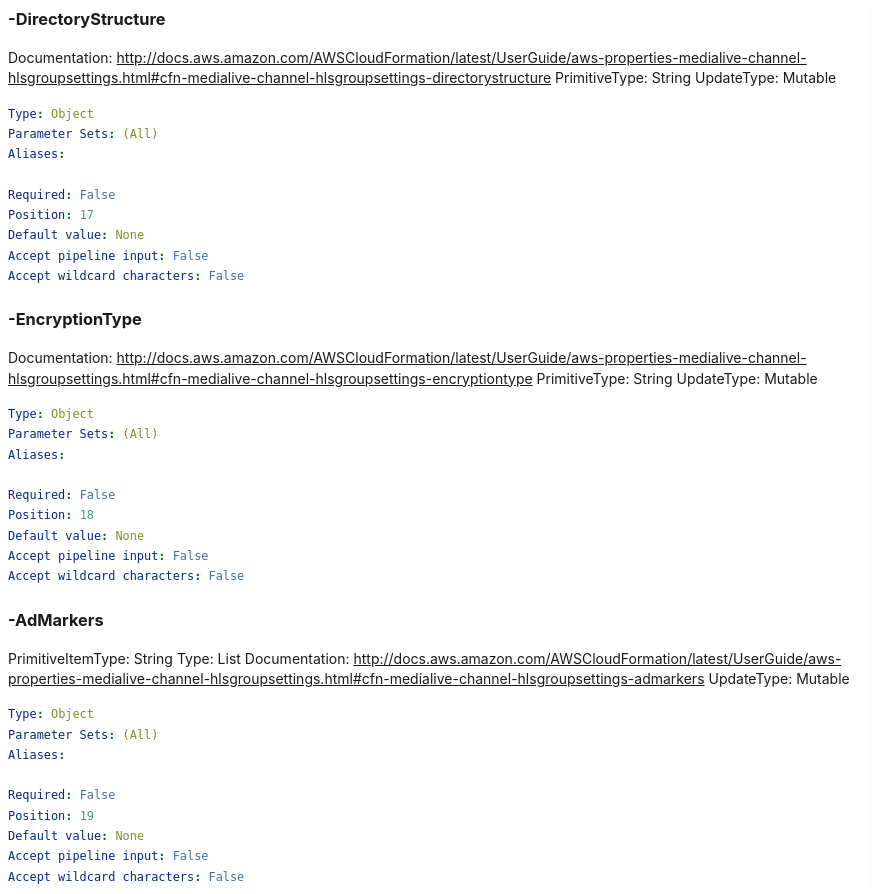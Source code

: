 ### -DirectoryStructure
Documentation: http://docs.aws.amazon.com/AWSCloudFormation/latest/UserGuide/aws-properties-medialive-channel-hlsgroupsettings.html#cfn-medialive-channel-hlsgroupsettings-directorystructure
PrimitiveType: String
UpdateType: Mutable

```yaml
Type: Object
Parameter Sets: (All)
Aliases:

Required: False
Position: 17
Default value: None
Accept pipeline input: False
Accept wildcard characters: False
```

### -EncryptionType
Documentation: http://docs.aws.amazon.com/AWSCloudFormation/latest/UserGuide/aws-properties-medialive-channel-hlsgroupsettings.html#cfn-medialive-channel-hlsgroupsettings-encryptiontype
PrimitiveType: String
UpdateType: Mutable

```yaml
Type: Object
Parameter Sets: (All)
Aliases:

Required: False
Position: 18
Default value: None
Accept pipeline input: False
Accept wildcard characters: False
```

### -AdMarkers
PrimitiveItemType: String
Type: List
Documentation: http://docs.aws.amazon.com/AWSCloudFormation/latest/UserGuide/aws-properties-medialive-channel-hlsgroupsettings.html#cfn-medialive-channel-hlsgroupsettings-admarkers
UpdateType: Mutable

```yaml
Type: Object
Parameter Sets: (All)
Aliases:

Required: False
Position: 19
Default value: None
Accept pipeline input: False
Accept wildcard characters: False
```
